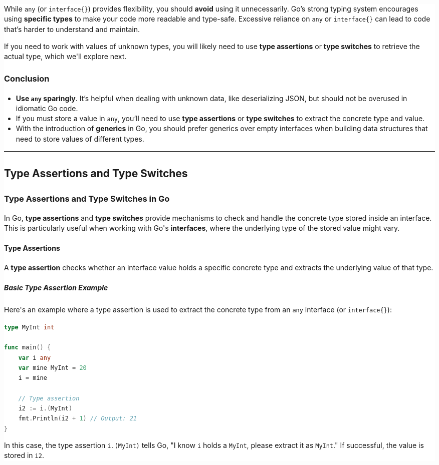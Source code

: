 While `any` (or `interface{}`) provides flexibility, you should **avoid** using it unnecessarily. Go’s strong typing system encourages using **specific types** to make your code more readable and type-safe. Excessive reliance on `any` or `interface{}` can lead to code that’s harder to understand and maintain.

If you need to work with values of unknown types, you will likely need to use **type assertions** or **type switches** to retrieve the actual type, which we'll explore next.

### **Conclusion**

- **Use `any` sparingly**. It’s helpful when dealing with unknown data, like deserializing JSON, but should not be overused in idiomatic Go code.
- If you must store a value in `any`, you’ll need to use **type assertions** or **type switches** to extract the concrete type and value.
- With the introduction of **generics** in Go, you should prefer generics over empty interfaces when building data structures that need to store values of different types.

---

## Type Assertions and Type Switches

### Type Assertions and Type Switches in Go

In Go, **type assertions** and **type switches** provide mechanisms to check and handle the concrete type stored inside an interface. This is particularly useful when working with Go's **interfaces**, where the underlying type of the stored value might vary.

#### **Type Assertions**

A **type assertion** checks whether an interface value holds a specific concrete type and extracts the underlying value of that type.

##### **Basic Type Assertion Example**

Here's an example where a type assertion is used to extract the concrete type from an `any` interface (or `interface{}`):

```go
type MyInt int

func main() {
    var i any
    var mine MyInt = 20
    i = mine

    // Type assertion
    i2 := i.(MyInt)
    fmt.Println(i2 + 1) // Output: 21
}
```

In this case, the type assertion `i.(MyInt)` tells Go, "I know `i` holds a `MyInt`, please extract it as `MyInt`." If successful, the value is stored in `i2`.
